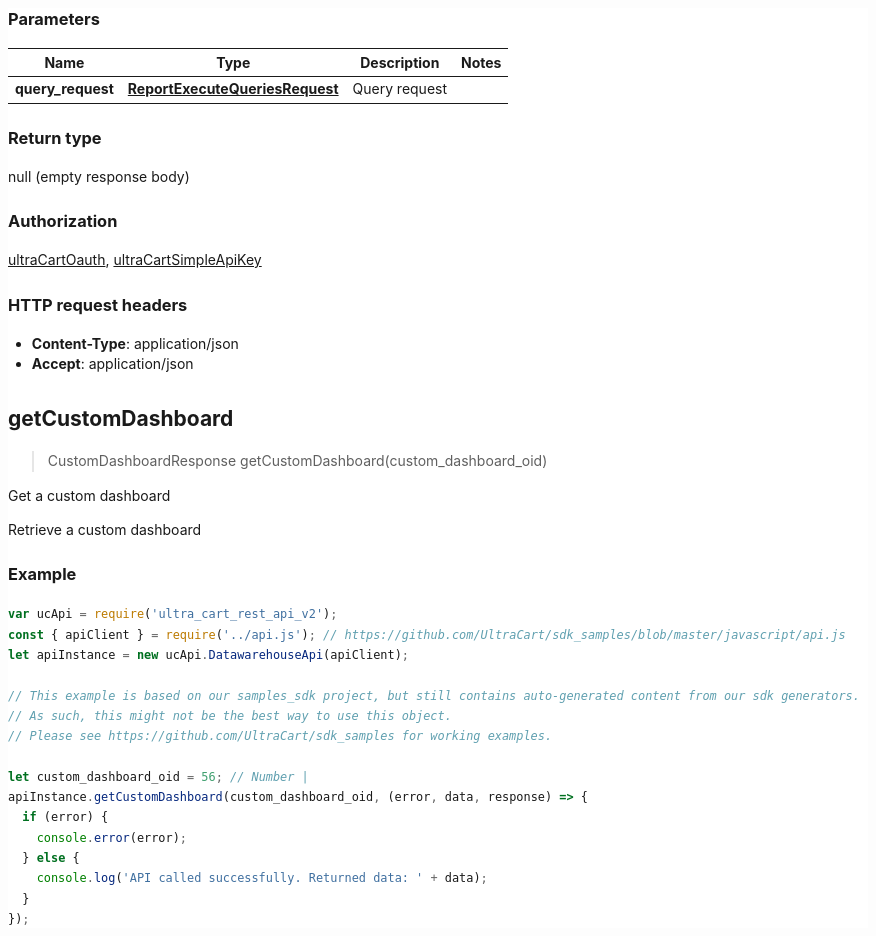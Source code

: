 

### Parameters


Name | Type | Description  | Notes
------------- | ------------- | ------------- | -------------
 **query_request** | [**ReportExecuteQueriesRequest**](ReportExecuteQueriesRequest.md)| Query request | 

### Return type

null (empty response body)

### Authorization

[ultraCartOauth](../README.md#ultraCartOauth), [ultraCartSimpleApiKey](../README.md#ultraCartSimpleApiKey)

### HTTP request headers

- **Content-Type**: application/json
- **Accept**: application/json


## getCustomDashboard

> CustomDashboardResponse getCustomDashboard(custom_dashboard_oid)

Get a custom dashboard

Retrieve a custom dashboard 


### Example



```javascript
var ucApi = require('ultra_cart_rest_api_v2');
const { apiClient } = require('../api.js'); // https://github.com/UltraCart/sdk_samples/blob/master/javascript/api.js
let apiInstance = new ucApi.DatawarehouseApi(apiClient);

// This example is based on our samples_sdk project, but still contains auto-generated content from our sdk generators.
// As such, this might not be the best way to use this object.
// Please see https://github.com/UltraCart/sdk_samples for working examples.

let custom_dashboard_oid = 56; // Number | 
apiInstance.getCustomDashboard(custom_dashboard_oid, (error, data, response) => {
  if (error) {
    console.error(error);
  } else {
    console.log('API called successfully. Returned data: ' + data);
  }
});
```
